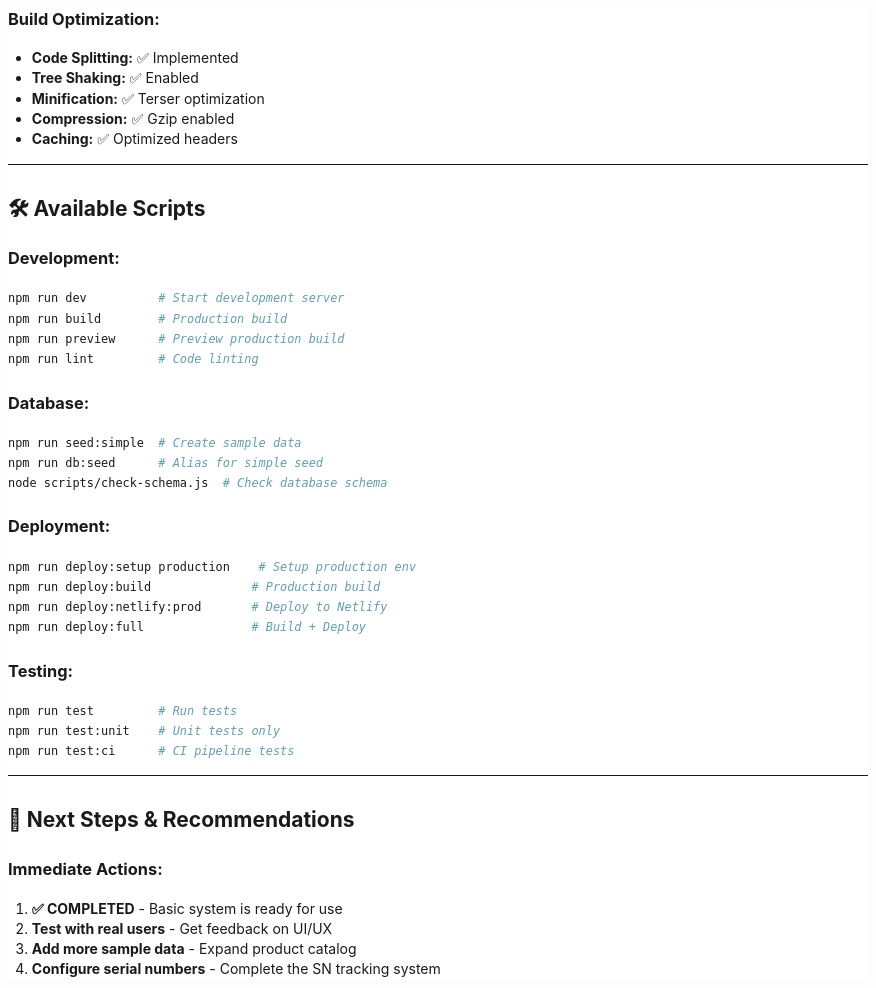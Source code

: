 ### **Build Optimization:**
- **Code Splitting:** ✅ Implemented
- **Tree Shaking:** ✅ Enabled
- **Minification:** ✅ Terser optimization
- **Compression:** ✅ Gzip enabled
- **Caching:** ✅ Optimized headers

---

## 🛠️ Available Scripts

### **Development:**
```bash
npm run dev          # Start development server
npm run build        # Production build
npm run preview      # Preview production build
npm run lint         # Code linting
```

### **Database:**
```bash
npm run seed:simple  # Create sample data
npm run db:seed      # Alias for simple seed
node scripts/check-schema.js  # Check database schema
```

### **Deployment:**
```bash
npm run deploy:setup production    # Setup production env
npm run deploy:build              # Production build
npm run deploy:netlify:prod       # Deploy to Netlify
npm run deploy:full               # Build + Deploy
```

### **Testing:**
```bash
npm run test         # Run tests
npm run test:unit    # Unit tests only
npm run test:ci      # CI pipeline tests
```

---

## 🎯 Next Steps & Recommendations

### **Immediate Actions:**
1. **✅ COMPLETED** - Basic system is ready for use
2. **Test with real users** - Get feedback on UI/UX
3. **Add more sample data** - Expand product catalog
4. **Configure serial numbers** - Complete the SN tracking system
